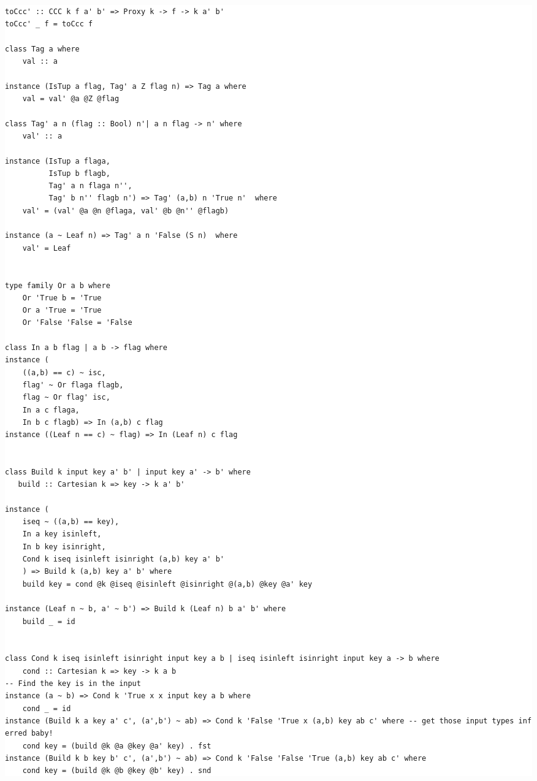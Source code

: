     toCcc' :: CCC k f a' b' => Proxy k -> f -> k a' b' 
    toCcc' _ f = toCcc f
    
    class Tag a where
        val :: a
    
    instance (IsTup a flag, Tag' a Z flag n) => Tag a where
        val = val' @a @Z @flag
    
    class Tag' a n (flag :: Bool) n'| a n flag -> n' where
        val' :: a
    
    instance (IsTup a flaga,
              IsTup b flagb,
              Tag' a n flaga n'',
              Tag' b n'' flagb n') => Tag' (a,b) n 'True n'  where
        val' = (val' @a @n @flaga, val' @b @n'' @flagb)
    
    instance (a ~ Leaf n) => Tag' a n 'False (S n)  where
        val' = Leaf
    
    
    type family Or a b where
        Or 'True b = 'True
        Or a 'True = 'True
        Or 'False 'False = 'False
    
    class In a b flag | a b -> flag where
    instance (
        ((a,b) == c) ~ isc, 
        flag' ~ Or flaga flagb, 
        flag ~ Or flag' isc,
        In a c flaga, 
        In b c flagb) => In (a,b) c flag
    instance ((Leaf n == c) ~ flag) => In (Leaf n) c flag
    
    
    class Build k input key a' b' | input key a' -> b' where
       build :: Cartesian k => key -> k a' b'
    
    instance ( 
        iseq ~ ((a,b) == key),
        In a key isinleft,
        In b key isinright,
        Cond k iseq isinleft isinright (a,b) key a' b'
        ) => Build k (a,b) key a' b' where
        build key = cond @k @iseq @isinleft @isinright @(a,b) @key @a' key
    
    instance (Leaf n ~ b, a' ~ b') => Build k (Leaf n) b a' b' where
        build _ = id
    
    
    class Cond k iseq isinleft isinright input key a b | iseq isinleft isinright input key a -> b where
        cond :: Cartesian k => key -> k a b
    -- Find the key is in the input
    instance (a ~ b) => Cond k 'True x x input key a b where
        cond _ = id
    instance (Build k a key a' c', (a',b') ~ ab) => Cond k 'False 'True x (a,b) key ab c' where -- get those input types inferred baby!
        cond key = (build @k @a @key @a' key) . fst
    instance (Build k b key b' c', (a',b') ~ ab) => Cond k 'False 'False 'True (a,b) key ab c' where
        cond key = (build @k @b @key @b' key) . snd
    